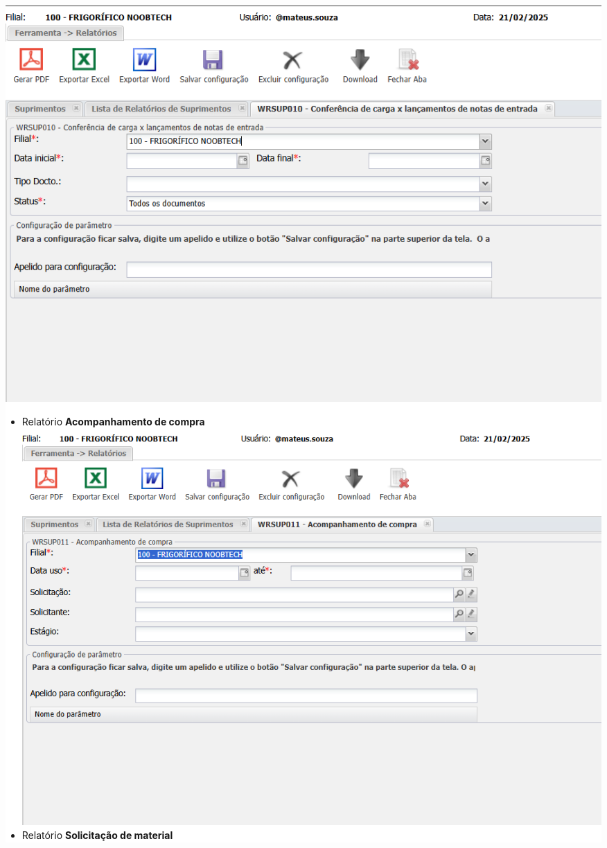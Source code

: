 ![alt text](image-37.png)
- Relatório **Acompanhamento de compra**
![alt text](image-38.png)
- Relatório **Solicitação de material**